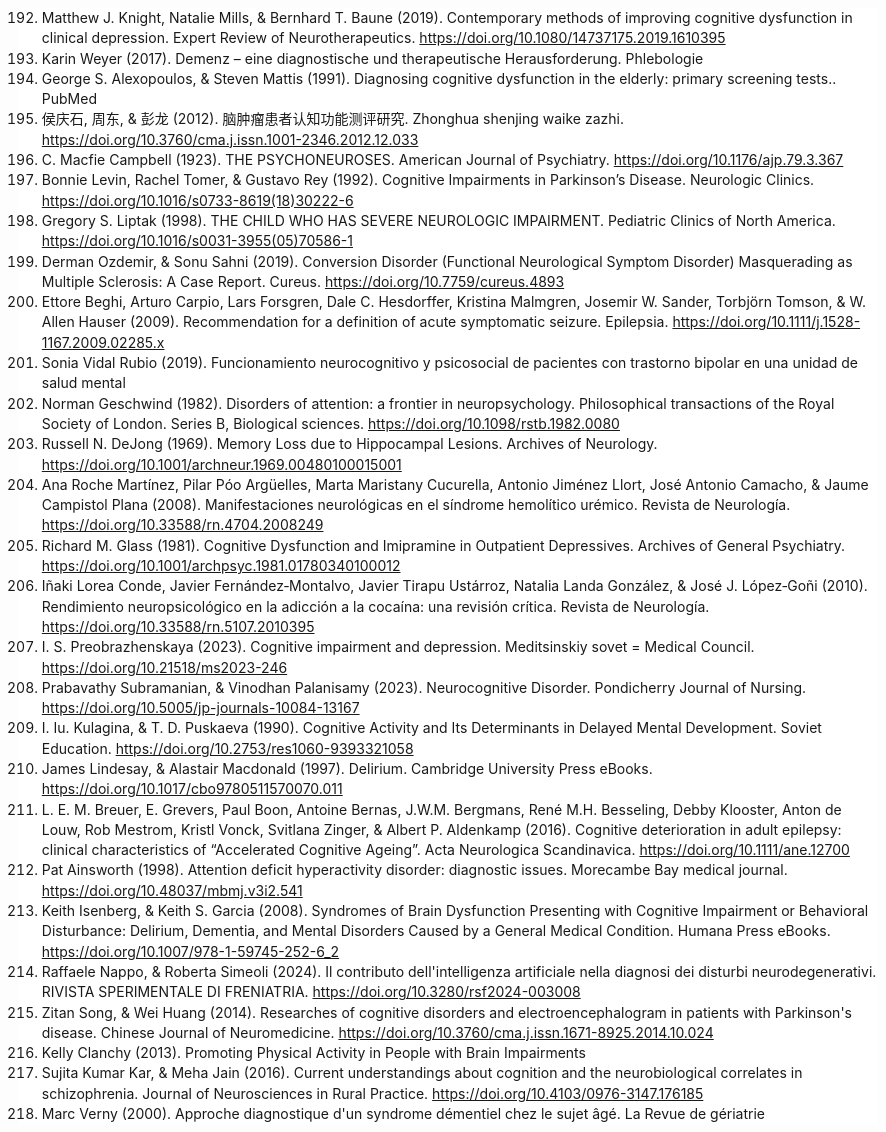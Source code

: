 192. Matthew J. Knight, Natalie Mills, & Bernhard T. Baune (2019). Contemporary methods of improving cognitive dysfunction in clinical depression. Expert Review of Neurotherapeutics. https://doi.org/10.1080/14737175.2019.1610395
193. Karin Weyer (2017). Demenz – eine diagnostische und therapeutische Herausforderung. Phlebologie
194. George S. Alexopoulos, & Steven Mattis (1991). Diagnosing cognitive dysfunction in the elderly: primary screening tests.. PubMed
195. 侯庆石, 周东, & 彭龙 (2012). 脑肿瘤患者认知功能测评研究. Zhonghua shenjing waike zazhi. https://doi.org/10.3760/cma.j.issn.1001-2346.2012.12.033
196. C. Macfie Campbell (1923). THE PSYCHONEUROSES. American Journal of Psychiatry. https://doi.org/10.1176/ajp.79.3.367
197. Bonnie Levin, Rachel Tomer, & Gustavo Rey (1992). Cognitive Impairments in Parkinson’s Disease. Neurologic Clinics. https://doi.org/10.1016/s0733-8619(18)30222-6
198. Gregory S. Liptak (1998). THE CHILD WHO HAS SEVERE NEUROLOGIC IMPAIRMENT. Pediatric Clinics of North America. https://doi.org/10.1016/s0031-3955(05)70586-1
199. Derman Ozdemir, & Sonu Sahni (2019). Conversion Disorder (Functional Neurological Symptom Disorder) Masquerading as Multiple Sclerosis: A Case Report. Cureus. https://doi.org/10.7759/cureus.4893
200. Ettore Beghi, Arturo Carpio, Lars Forsgren, Dale C. Hesdorffer, Kristina Malmgren, Josemir W. Sander, Torbjörn Tomson, & W. Allen Hauser (2009). Recommendation for a definition of acute symptomatic seizure. Epilepsia. https://doi.org/10.1111/j.1528-1167.2009.02285.x
201. Sonia Vidal Rubio (2019). Funcionamiento neurocognitivo y psicosocial de pacientes con trastorno bipolar en una unidad de salud mental
202. Norman Geschwind (1982). Disorders of attention: a frontier in neuropsychology. Philosophical transactions of the Royal Society of London. Series B, Biological sciences. https://doi.org/10.1098/rstb.1982.0080
203. Russell N. DeJong (1969). Memory Loss due to Hippocampal Lesions. Archives of Neurology. https://doi.org/10.1001/archneur.1969.00480100015001
204. Ana Roche Martínez, Pilar Póo Argüelles, Marta Maristany Cucurella, Antonio Jiménez Llort, José Antonio Camacho, & Jaume Campistol Plana (2008). Manifestaciones neurológicas en el síndrome hemolítico urémico. Revista de Neurología. https://doi.org/10.33588/rn.4704.2008249
205. Richard M. Glass (1981). Cognitive Dysfunction and Imipramine in Outpatient Depressives. Archives of General Psychiatry. https://doi.org/10.1001/archpsyc.1981.01780340100012
206. Iñaki Lorea Conde, Javier Fernández‐Montalvo, Javier Tirapu Ustárroz, Natalia Landa González, & José J. López‐Goñi (2010). Rendimiento neuropsicológico en la adicción a la cocaína: una revisión crítica. Revista de Neurología. https://doi.org/10.33588/rn.5107.2010395
207. I. S. Preobrazhenskaya (2023). Cognitive impairment and depression. Meditsinskiy sovet = Medical Council. https://doi.org/10.21518/ms2023-246
208. Prabavathy Subramanian, & Vinodhan Palanisamy (2023). Neurocognitive Disorder. Pondicherry Journal of Nursing. https://doi.org/10.5005/jp-journals-10084-13167
209. I. Iu. Kulagina, & T. D. Puskaeva (1990). Cognitive Activity and Its Determinants in Delayed Mental Development. Soviet Education. https://doi.org/10.2753/res1060-9393321058
210. James Lindesay, & Alastair Macdonald (1997). Delirium. Cambridge University Press eBooks. https://doi.org/10.1017/cbo9780511570070.011
211. L. E. M. Breuer, E. Grevers, Paul Boon, Antoine Bernas, J.W.M. Bergmans, René M.H. Besseling, Debby Klooster, Anton de Louw, Rob Mestrom, Kristl Vonck, Svitlana Zinger, & Albert P. Aldenkamp (2016). Cognitive deterioration in adult epilepsy: clinical characteristics of “Accelerated Cognitive Ageing”. Acta Neurologica Scandinavica. https://doi.org/10.1111/ane.12700
212. Pat Ainsworth (1998). Attention deficit hyperactivity disorder: diagnostic issues. Morecambe Bay medical journal. https://doi.org/10.48037/mbmj.v3i2.541
213. Keith Isenberg, & Keith S. Garcia (2008). Syndromes of Brain Dysfunction Presenting with Cognitive Impairment or Behavioral Disturbance: Delirium, Dementia, and Mental Disorders Caused by a General Medical Condition. Humana Press eBooks. https://doi.org/10.1007/978-1-59745-252-6_2
214. Raffaele Nappo, & Roberta Simeoli (2024). Il contributo dell'intelligenza artificiale nella diagnosi dei disturbi neurodegenerativi. RIVISTA SPERIMENTALE DI FRENIATRIA. https://doi.org/10.3280/rsf2024-003008
215. Zitan Song, & Wei Huang (2014). Researches of cognitive disorders and electroencephalogram in patients with Parkinson's disease. Chinese Journal of Neuromedicine. https://doi.org/10.3760/cma.j.issn.1671-8925.2014.10.024
216. Kelly Clanchy (2013). Promoting Physical Activity in People with Brain Impairments
217. Sujita Kumar Kar, & Meha Jain (2016). Current understandings about cognition and the neurobiological correlates in schizophrenia. Journal of Neurosciences in Rural Practice. https://doi.org/10.4103/0976-3147.176185
218. Marc Verny (2000). Approche diagnostique d'un syndrome démentiel chez le sujet âgé. La Revue de gériatrie
